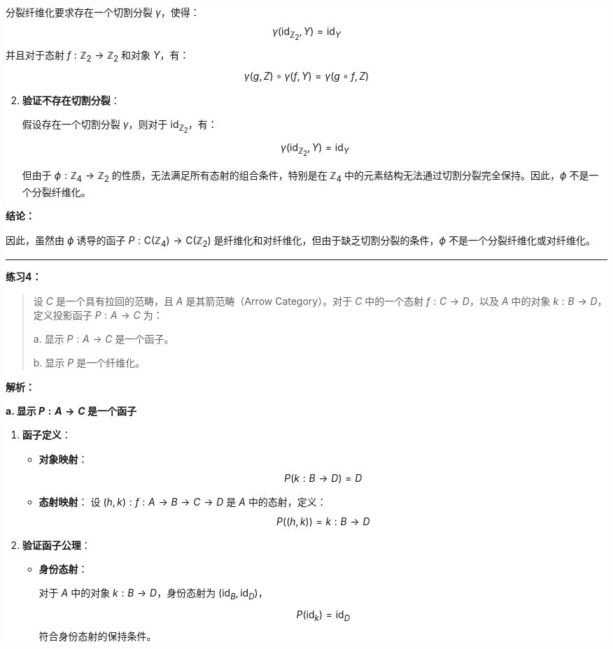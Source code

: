   分裂纤维化要求存在一个切割分裂 $\gamma$，使得：
   $$
   \gamma(\text{id}_{\mathbb{Z}_2}, Y) = \text{id}_Y
   $$
   并且对于态射 $f : \mathbb{Z}_2 \to \mathbb{Z}_2$ 和对象 $Y$，有：
   $$
   \gamma(g, Z) \circ \gamma(f, Y) = \gamma(g \circ f, Z)
   $$
   
2. **验证不存在切割分裂**：

   假设存在一个切割分裂 $\gamma$，则对于 $\text{id}_{\mathbb{Z}_2}$，有：
   $$
   \gamma(\text{id}_{\mathbb{Z}_2}, Y) = \text{id}_Y
   $$
   
   但由于 $\phi : \mathbb{Z}_4 \to \mathbb{Z}_2$ 的性质，无法满足所有态射的组合条件，特别是在 $\mathbb{Z}_4$ 中的元素结构无法通过切割分裂完全保持。因此，$\phi$ 不是一个分裂纤维化。

**结论：**

因此，虽然由 $\phi$ 诱导的函子 $P : \text{C}(\mathbb{Z}_4) \to \text{C}(\mathbb{Z}_2)$ 是纤维化和对纤维化，但由于缺乏切割分裂的条件，$\phi$ 不是一个分裂纤维化或对纤维化。

---

**练习4：**

> 设 $C$ 是一个具有拉回的范畴，且 $A$ 是其箭范畴（Arrow Category）。对于 $C$ 中的一个态射 $f : C \to D$，以及 $A$ 中的对象 $k : B \to D$，定义投影函子 $P : A \to C$ 为：
>
> a. 显示 $P : A \to C$ 是一个函子。
>
> b. 显示 $P$ 是一个纤维化。

**解析：**

**a. 显示 $P : A \to C$ 是一个函子**

1. **函子定义**：

   - **对象映射**：
     $$
     P(k : B \to D) = D
     $$
     
   - **态射映射**：
     设 $(h, k) : f : A \to B \to C \to D$ 是 $A$ 中的态射，定义：
     $$
     P((h, k)) = k : B \to D
     $$
   
2. **验证函子公理**：

   - **身份态射**：
     
     对于 $A$ 中的对象 $k : B \to D$，身份态射为 $(\text{id}_B, \text{id}_D)$，
     $$
     P(\text{id}_{k}) = \text{id}_D
     $$
     符合身份态射的保持条件。
